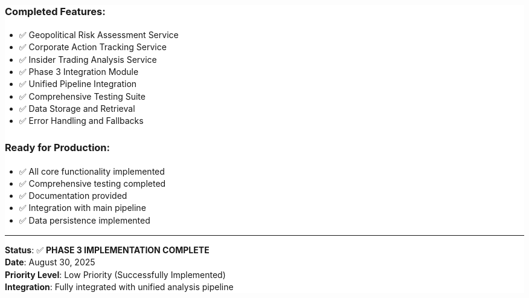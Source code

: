 ### **Completed Features:**

- ✅ Geopolitical Risk Assessment Service
- ✅ Corporate Action Tracking Service
- ✅ Insider Trading Analysis Service
- ✅ Phase 3 Integration Module
- ✅ Unified Pipeline Integration
- ✅ Comprehensive Testing Suite
- ✅ Data Storage and Retrieval
- ✅ Error Handling and Fallbacks

### **Ready for Production:**

- ✅ All core functionality implemented
- ✅ Comprehensive testing completed
- ✅ Documentation provided
- ✅ Integration with main pipeline
- ✅ Data persistence implemented

---

**Status**: ✅ **PHASE 3 IMPLEMENTATION COMPLETE**  
**Date**: August 30, 2025  
**Priority Level**: Low Priority (Successfully Implemented)  
**Integration**: Fully integrated with unified analysis pipeline
